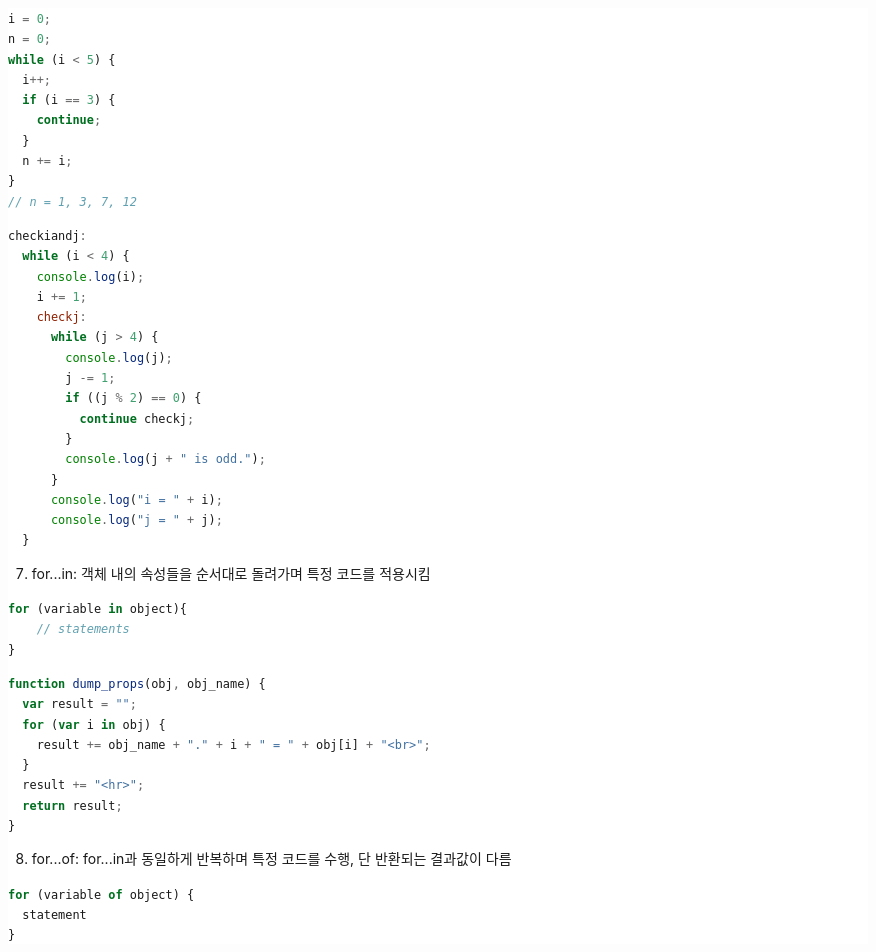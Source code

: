 ```javascript
```
```javascript
i = 0;
n = 0;
while (i < 5) {
  i++;
  if (i == 3) {
    continue;
  }
  n += i;
}
// n = 1, 3, 7, 12
```
```javascript
checkiandj:
  while (i < 4) {
    console.log(i);
    i += 1;
    checkj:
      while (j > 4) {
        console.log(j);
        j -= 1;
        if ((j % 2) == 0) {
          continue checkj;
        }
        console.log(j + " is odd.");
      }
      console.log("i = " + i);
      console.log("j = " + j);
  }
```

7) for...in: 객체 내의 속성들을 순서대로 돌려가며 특정 코드를 적용시킴
```javascript
for (variable in object){
    // statements
}
```
```javascript
function dump_props(obj, obj_name) {
  var result = "";
  for (var i in obj) {
    result += obj_name + "." + i + " = " + obj[i] + "<br>";
  }
  result += "<hr>";
  return result;
}
```
8) for...of: for...in과 동일하게 반복하며 특정 코드를 수행, 단 반환되는 결과값이 다름  

```javascript
for (variable of object) {
  statement
}
```

